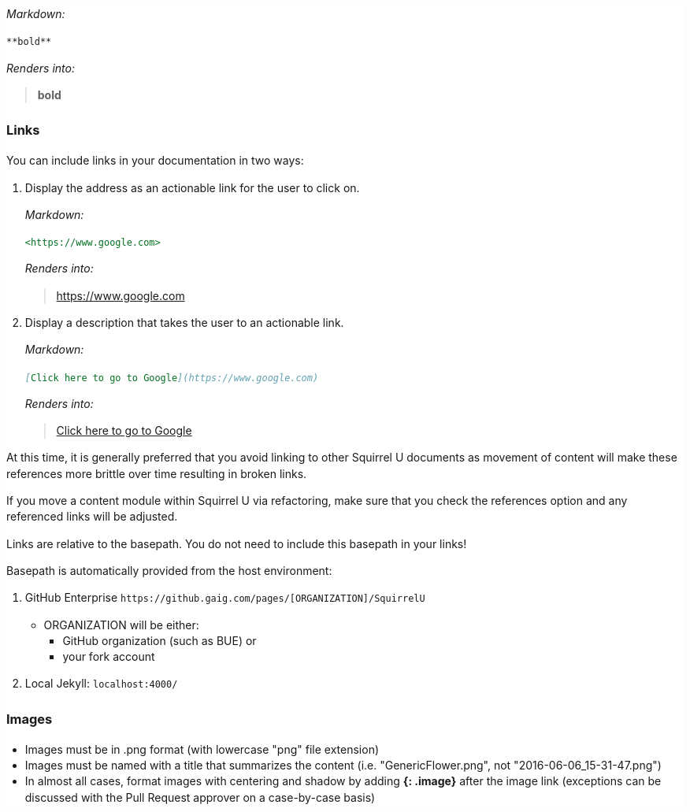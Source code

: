 *Markdown:*

```markdown
**bold**
``` 

*Renders into:*

> **bold**

### Links

You can include links in your documentation in two ways:

1. Display the address as an actionable link for the user to click on.

   *Markdown:* 
    
   ```markdown 
   <https://www.google.com> 
   ``` 
  
    *Renders into:*
    
    > <https://www.google.com>

2. Display a description that takes the user to an actionable link.

    *Markdown:*
    
   ```markdown 
   [Click here to go to Google](https://www.google.com) 
   ``` 

    *Renders into:*
    
    > [Click here to go to Google](https://www.google.com)

At this time, it is generally preferred that you avoid linking to other Squirrel U documents
as movement of content will make these references more brittle over time 
resulting in broken links.  

If you move a content module within Squirrel U via refactoring, make sure that
you check the references option and any referenced links will be adjusted.  

Links are relative to the basepath. You do not need to include this basepath in your links!

Basepath is automatically provided from the host environment:  

1. GitHub Enterprise  ```https://github.gaig.com/pages/[ORGANIZATION]/SquirrelU```
    * ORGANIZATION will be either:
        * GitHub organization (such as BUE) or 
        * your fork account

2. Local Jekyll:   ```localhost:4000/```

### Images

* Images must be in .png format (with lowercase "png" file extension)
* Images must be named with a title that summarizes the content (i.e. "GenericFlower.png", not "2016-06-06_15-31-47.png")
* In almost all cases, format images with centering and shadow by adding **{: .image}** after the image link (exceptions can
be discussed with the Pull Request approver on a case-by-case basis)

